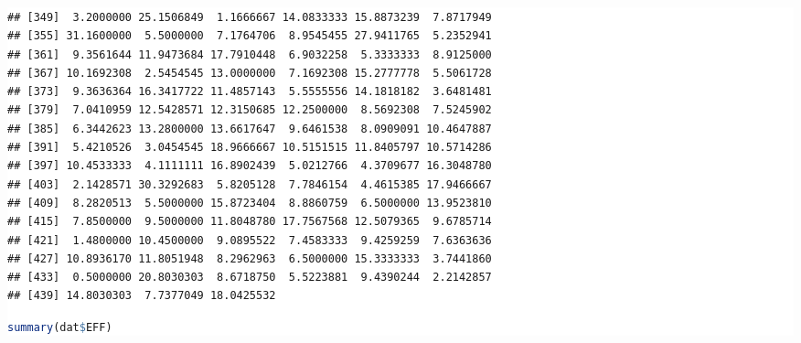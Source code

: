     ## [349]  3.2000000 25.1506849  1.1666667 14.0833333 15.8873239  7.8717949
    ## [355] 31.1600000  5.5000000  7.1764706  8.9545455 27.9411765  5.2352941
    ## [361]  9.3561644 11.9473684 17.7910448  6.9032258  5.3333333  8.9125000
    ## [367] 10.1692308  2.5454545 13.0000000  7.1692308 15.2777778  5.5061728
    ## [373]  9.3636364 16.3417722 11.4857143  5.5555556 14.1818182  3.6481481
    ## [379]  7.0410959 12.5428571 12.3150685 12.2500000  8.5692308  7.5245902
    ## [385]  6.3442623 13.2800000 13.6617647  9.6461538  8.0909091 10.4647887
    ## [391]  5.4210526  3.0454545 18.9666667 10.5151515 11.8405797 10.5714286
    ## [397] 10.4533333  4.1111111 16.8902439  5.0212766  4.3709677 16.3048780
    ## [403]  2.1428571 30.3292683  5.8205128  7.7846154  4.4615385 17.9466667
    ## [409]  8.2820513  5.5000000 15.8723404  8.8860759  6.5000000 13.9523810
    ## [415]  7.8500000  9.5000000 11.8048780 17.7567568 12.5079365  9.6785714
    ## [421]  1.4800000 10.4500000  9.0895522  7.4583333  9.4259259  7.6363636
    ## [427] 10.8936170 11.8051948  8.2962963  6.5000000 15.3333333  3.7441860
    ## [433]  0.5000000 20.8030303  8.6718750  5.5223881  9.4390244  2.2142857
    ## [439] 14.8030303  7.7377049 18.0425532

``` r
summary(dat$EFF)
```
